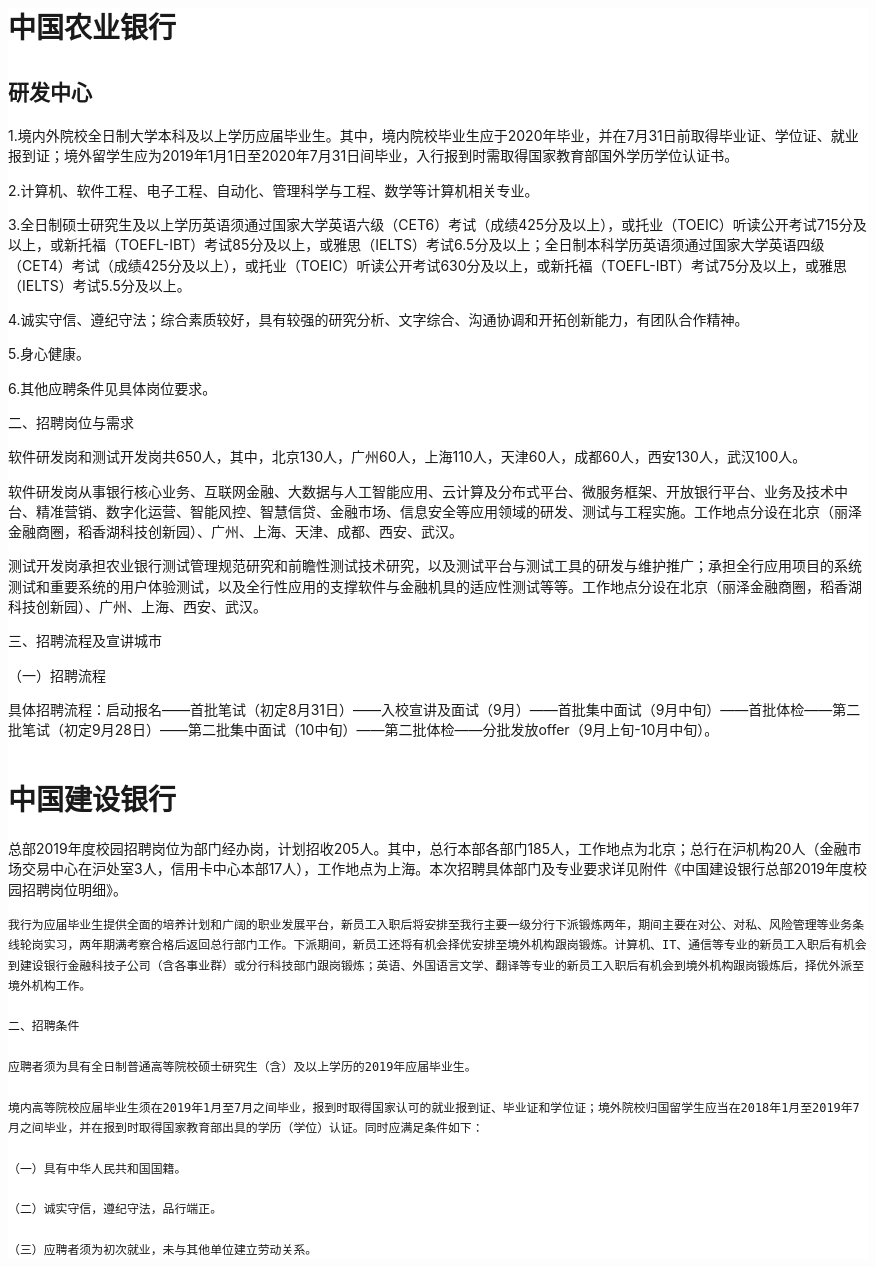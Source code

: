# 中国农业银行
## 研发中心

1.境内外院校全日制大学本科及以上学历应届毕业生。其中，境内院校毕业生应于2020年毕业，并在7月31日前取得毕业证、学位证、就业报到证；境外留学生应为2019年1月1日至2020年7月31日间毕业，入行报到时需取得国家教育部国外学历学位认证书。

2.计算机、软件工程、电子工程、自动化、管理科学与工程、数学等计算机相关专业。

3.全日制硕士研究生及以上学历英语须通过国家大学英语六级（CET6）考试（成绩425分及以上），或托业（TOEIC）听读公开考试715分及以上，或新托福（TOEFL-IBT）考试85分及以上，或雅思（IELTS）考试6.5分及以上；全日制本科学历英语须通过国家大学英语四级（CET4）考试（成绩425分及以上），或托业（TOEIC）听读公开考试630分及以上，或新托福（TOEFL-IBT）考试75分及以上，或雅思（IELTS）考试5.5分及以上。

4.诚实守信、遵纪守法；综合素质较好，具有较强的研究分析、文字综合、沟通协调和开拓创新能力，有团队合作精神。

5.身心健康。

6.其他应聘条件见具体岗位要求。

二、招聘岗位与需求

软件研发岗和测试开发岗共650人，其中，北京130人，广州60人，上海110人，天津60人，成都60人，西安130人，武汉100人。

软件研发岗从事银行核心业务、互联网金融、大数据与人工智能应用、云计算及分布式平台、微服务框架、开放银行平台、业务及技术中台、精准营销、数字化运营、智能风控、智慧信贷、金融市场、信息安全等应用领域的研发、测试与工程实施。工作地点分设在北京（丽泽金融商圈，稻香湖科技创新园）、广州、上海、天津、成都、西安、武汉。

测试开发岗承担农业银行测试管理规范研究和前瞻性测试技术研究，以及测试平台与测试工具的研发与维护推广；承担全行应用项目的系统测试和重要系统的用户体验测试，以及全行性应用的支撑软件与金融机具的适应性测试等等。工作地点分设在北京（丽泽金融商圈，稻香湖科技创新园）、广州、上海、西安、武汉。

三、招聘流程及宣讲城市

（一）招聘流程

具体招聘流程：启动报名——首批笔试（初定8月31日）——入校宣讲及面试（9月）——首批集中面试（9月中旬）——首批体检——第二批笔试（初定9月28日）——第二批集中面试（10中旬）——第二批体检——分批发放offer（9月上旬-10月中旬）。


# 中国建设银行
总部2019年度校园招聘岗位为部门经办岗，计划招收205人。其中，总行本部各部门185人，工作地点为北京；总行在沪机构20人（金融市场交易中心在沪处室3人，信用卡中心本部17人），工作地点为上海。本次招聘具体部门及专业要求详见附件《中国建设银行总部2019年度校园招聘岗位明细》。

    我行为应届毕业生提供全面的培养计划和广阔的职业发展平台，新员工入职后将安排至我行主要一级分行下派锻炼两年，期间主要在对公、对私、风险管理等业务条线轮岗实习，两年期满考察合格后返回总行部门工作。下派期间，新员工还将有机会择优安排至境外机构跟岗锻炼。计算机、IT、通信等专业的新员工入职后有机会到建设银行金融科技子公司（含各事业群）或分行科技部门跟岗锻炼；英语、外国语言文学、翻译等专业的新员工入职后有机会到境外机构跟岗锻炼后，择优外派至境外机构工作。

    二、招聘条件

    应聘者须为具有全日制普通高等院校硕士研究生（含）及以上学历的2019年应届毕业生。

    境内高等院校应届毕业生须在2019年1月至7月之间毕业，报到时取得国家认可的就业报到证、毕业证和学位证；境外院校归国留学生应当在2018年1月至2019年7月之间毕业，并在报到时取得国家教育部出具的学历（学位）认证。同时应满足条件如下：

    （一）具有中华人民共和国国籍。

    （二）诚实守信，遵纪守法，品行端正。

    （三）应聘者须为初次就业，未与其他单位建立劳动关系。
